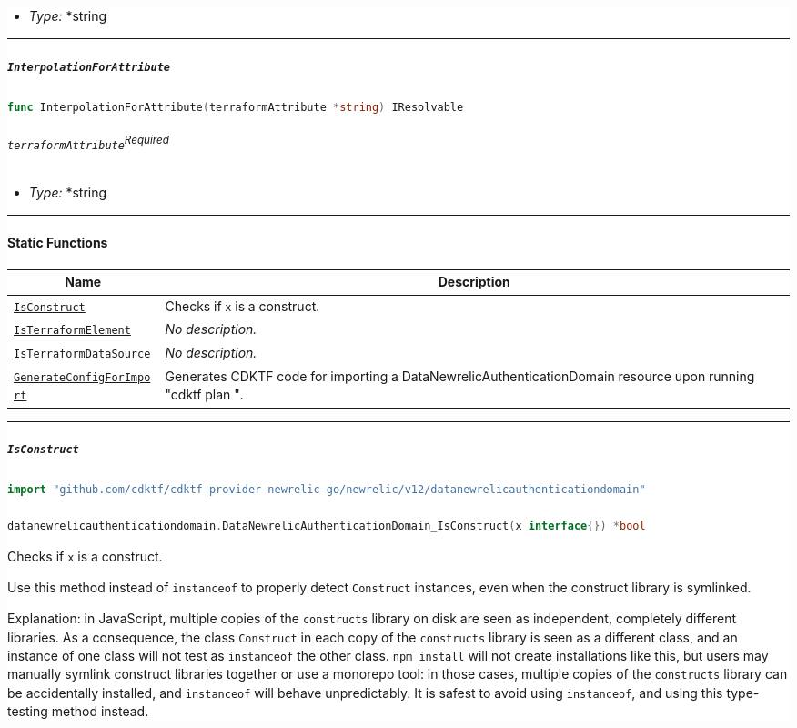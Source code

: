 - *Type:* *string

---

##### `InterpolationForAttribute` <a name="InterpolationForAttribute" id="@cdktf/provider-newrelic.dataNewrelicAuthenticationDomain.DataNewrelicAuthenticationDomain.interpolationForAttribute"></a>

```go
func InterpolationForAttribute(terraformAttribute *string) IResolvable
```

###### `terraformAttribute`<sup>Required</sup> <a name="terraformAttribute" id="@cdktf/provider-newrelic.dataNewrelicAuthenticationDomain.DataNewrelicAuthenticationDomain.interpolationForAttribute.parameter.terraformAttribute"></a>

- *Type:* *string

---

#### Static Functions <a name="Static Functions" id="Static Functions"></a>

| **Name** | **Description** |
| --- | --- |
| <code><a href="#@cdktf/provider-newrelic.dataNewrelicAuthenticationDomain.DataNewrelicAuthenticationDomain.isConstruct">IsConstruct</a></code> | Checks if `x` is a construct. |
| <code><a href="#@cdktf/provider-newrelic.dataNewrelicAuthenticationDomain.DataNewrelicAuthenticationDomain.isTerraformElement">IsTerraformElement</a></code> | *No description.* |
| <code><a href="#@cdktf/provider-newrelic.dataNewrelicAuthenticationDomain.DataNewrelicAuthenticationDomain.isTerraformDataSource">IsTerraformDataSource</a></code> | *No description.* |
| <code><a href="#@cdktf/provider-newrelic.dataNewrelicAuthenticationDomain.DataNewrelicAuthenticationDomain.generateConfigForImport">GenerateConfigForImport</a></code> | Generates CDKTF code for importing a DataNewrelicAuthenticationDomain resource upon running "cdktf plan <stack-name>". |

---

##### `IsConstruct` <a name="IsConstruct" id="@cdktf/provider-newrelic.dataNewrelicAuthenticationDomain.DataNewrelicAuthenticationDomain.isConstruct"></a>

```go
import "github.com/cdktf/cdktf-provider-newrelic-go/newrelic/v12/datanewrelicauthenticationdomain"

datanewrelicauthenticationdomain.DataNewrelicAuthenticationDomain_IsConstruct(x interface{}) *bool
```

Checks if `x` is a construct.

Use this method instead of `instanceof` to properly detect `Construct`
instances, even when the construct library is symlinked.

Explanation: in JavaScript, multiple copies of the `constructs` library on
disk are seen as independent, completely different libraries. As a
consequence, the class `Construct` in each copy of the `constructs` library
is seen as a different class, and an instance of one class will not test as
`instanceof` the other class. `npm install` will not create installations
like this, but users may manually symlink construct libraries together or
use a monorepo tool: in those cases, multiple copies of the `constructs`
library can be accidentally installed, and `instanceof` will behave
unpredictably. It is safest to avoid using `instanceof`, and using
this type-testing method instead.

